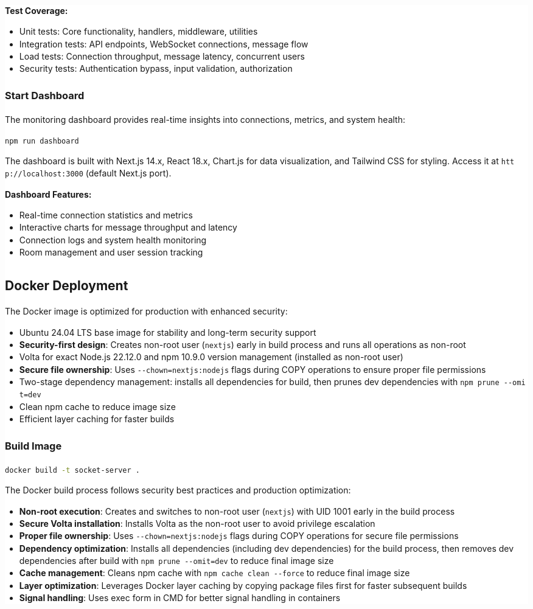 **Test Coverage:**
- Unit tests: Core functionality, handlers, middleware, utilities
- Integration tests: API endpoints, WebSocket connections, message flow
- Load tests: Connection throughput, message latency, concurrent users
- Security tests: Authentication bypass, input validation, authorization

### Start Dashboard

The monitoring dashboard provides real-time insights into connections, metrics, and system health:

```bash
npm run dashboard
```

The dashboard is built with Next.js 14.x, React 18.x, Chart.js for data visualization, and Tailwind CSS for styling. Access it at `http://localhost:3000` (default Next.js port).

**Dashboard Features:**
- Real-time connection statistics and metrics
- Interactive charts for message throughput and latency
- Connection logs and system health monitoring
- Room management and user session tracking

## Docker Deployment

The Docker image is optimized for production with enhanced security:
- Ubuntu 24.04 LTS base image for stability and long-term security support
- **Security-first design**: Creates non-root user (`nextjs`) early in build process and runs all operations as non-root
- Volta for exact Node.js 22.12.0 and npm 10.9.0 version management (installed as non-root user)
- **Secure file ownership**: Uses `--chown=nextjs:nodejs` flags during COPY operations to ensure proper file permissions
- Two-stage dependency management: installs all dependencies for build, then prunes dev dependencies with `npm prune --omit=dev`
- Clean npm cache to reduce image size
- Efficient layer caching for faster builds

### Build Image

```bash
docker build -t socket-server .
```

The Docker build process follows security best practices and production optimization:
- **Non-root execution**: Creates and switches to non-root user (`nextjs`) with UID 1001 early in the build process
- **Secure Volta installation**: Installs Volta as the non-root user to avoid privilege escalation
- **Proper file ownership**: Uses `--chown=nextjs:nodejs` flags during COPY operations for secure file permissions
- **Dependency optimization**: Installs all dependencies (including dev dependencies) for the build process, then removes dev dependencies after build with `npm prune --omit=dev` to reduce final image size
- **Cache management**: Cleans npm cache with `npm cache clean --force` to reduce final image size
- **Layer optimization**: Leverages Docker layer caching by copying package files first for faster subsequent builds
- **Signal handling**: Uses exec form in CMD for better signal handling in containers
